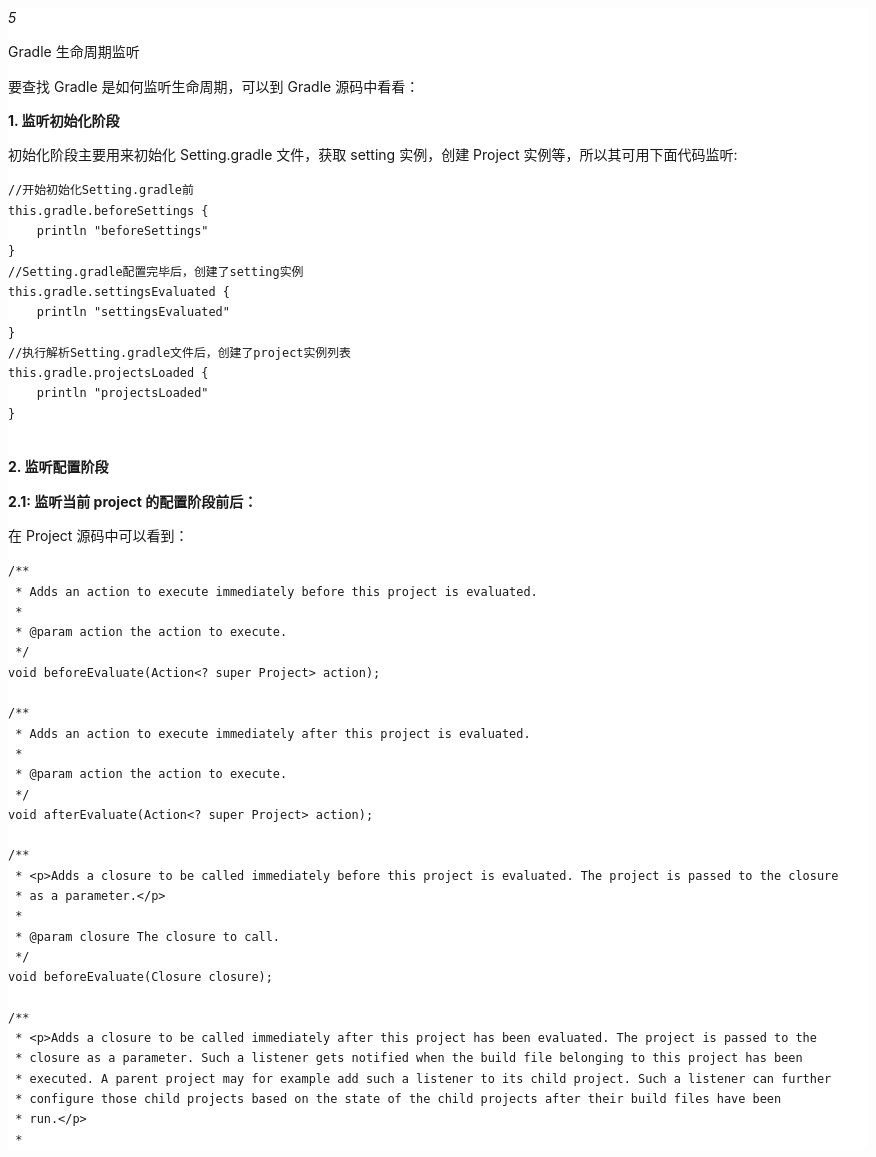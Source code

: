 _5_

Gradle 生命周期监听

要查找 Gradle 是如何监听生命周期，可以到 Gradle 源码中看看：

**1. 监听初始化阶段**

初始化阶段主要用来初始化 Setting.gradle 文件，获取 setting 实例，创建 Project 实例等，所以其可用下面代码监听:

```
//开始初始化Setting.gradle前
this.gradle.beforeSettings {
    println "beforeSettings"
}
//Setting.gradle配置完毕后，创建了setting实例
this.gradle.settingsEvaluated {
    println "settingsEvaluated"
}
//执行解析Setting.gradle文件后，创建了project实例列表
this.gradle.projectsLoaded {
    println "projectsLoaded"
}


```

**2. 监听配置阶段**

**2.1: 监听当前 project 的配置阶段前后：**

在 Project 源码中可以看到：

```
/**
 * Adds an action to execute immediately before this project is evaluated.
 *
 * @param action the action to execute.
 */
void beforeEvaluate(Action<? super Project> action);

/**
 * Adds an action to execute immediately after this project is evaluated.
 *
 * @param action the action to execute.
 */
void afterEvaluate(Action<? super Project> action);

/**
 * <p>Adds a closure to be called immediately before this project is evaluated. The project is passed to the closure
 * as a parameter.</p>
 *
 * @param closure The closure to call.
 */
void beforeEvaluate(Closure closure);

/**
 * <p>Adds a closure to be called immediately after this project has been evaluated. The project is passed to the
 * closure as a parameter. Such a listener gets notified when the build file belonging to this project has been
 * executed. A parent project may for example add such a listener to its child project. Such a listener can further
 * configure those child projects based on the state of the child projects after their build files have been
 * run.</p>
 *
```